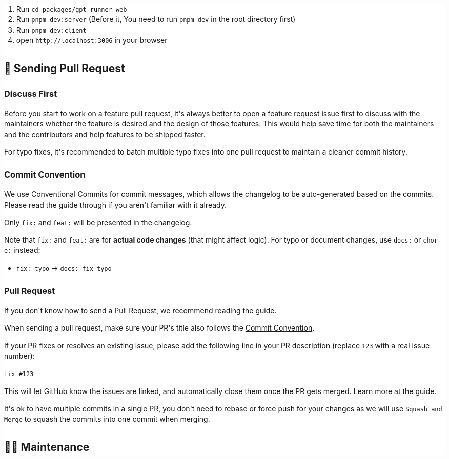 1. Run `cd packages/gpt-runner-web`
2. Run `pnpm dev:server` (Before it, You need to run `pnpm dev` in the root directory first)
3. Run `pnpm dev:client`
4. open `http://localhost:3006` in your browser

## 🙌 Sending Pull Request

### Discuss First

Before you start to work on a feature pull request, it's always better to open a feature request issue first to discuss with the maintainers whether the feature is desired and the design of those features. This would help save time for both the maintainers and the contributors and help features to be shipped faster.

For typo fixes, it's recommended to batch multiple typo fixes into one pull request to maintain a cleaner commit history.

### Commit Convention

We use [Conventional Commits](https://www.conventionalcommits.org/) for commit messages, which allows the changelog to be auto-generated based on the commits. Please read the guide through if you aren't familiar with it already.

Only `fix:` and `feat:` will be presented in the changelog.

Note that `fix:` and `feat:` are for **actual code changes** (that might affect logic).
For typo or document changes, use `docs:` or `chore:` instead:

- ~~`fix: typo`~~ -> `docs: fix typo`

### Pull Request

If you don't know how to send a Pull Request, we recommend reading [the guide](https://docs.github.com/en/pull-requests/collaborating-with-pull-requests/proposing-changes-to-your-work-with-pull-requests/creating-a-pull-request).

When sending a pull request, make sure your PR's title also follows the [Commit Convention](#commit-conventions).

If your PR fixes or resolves an existing issue, please add the following line in your PR description (replace `123` with a real issue number):

```markdown
fix #123
```

This will let GitHub know the issues are linked, and automatically close them once the PR gets merged. Learn more at [the guide](https://docs.github.com/en/issues/tracking-your-work-with-issues/linking-a-pull-request-to-an-issue#linking-a-pull-request-to-an-issue-using-a-keyword).

It's ok to have multiple commits in a single PR, you don't need to rebase or force push for your changes as we will use `Squash and Merge` to squash the commits into one commit when merging.

## 🧑‍🔧 Maintenance
